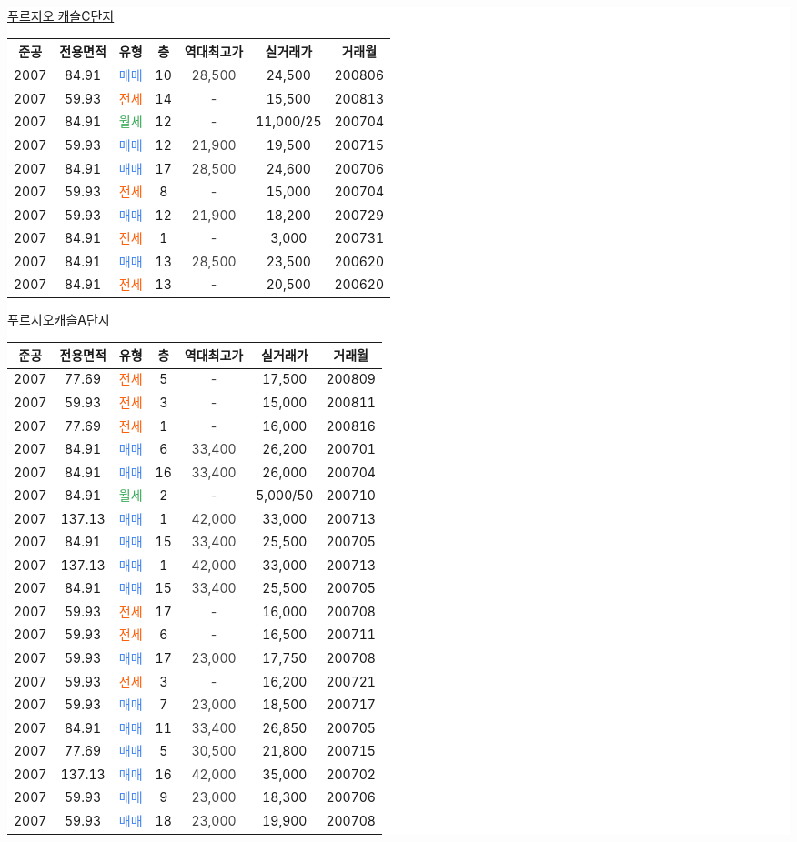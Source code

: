 
[푸르지오 캐슬C단지](https://search.naver.com/search.naver?query=%EA%B2%BD%EC%83%81%EB%B6%81%EB%8F%84+%EA%B5%AC%EB%AF%B8%EC%8B%9C+%EC%86%A1%EC%A0%95%EB%8F%99+%ED%91%B8%EB%A5%B4%EC%A7%80%EC%98%A4+%EC%BA%90%EC%8A%ACC%EB%8B%A8%EC%A7%80)

|준공|전용면적|유형|층|역대최고가|실거래가|거래월|
|:---:|:---:|:---:|:---:|:---:|:---:|:---:|
|2007|84.91|<span style="color:#4285f3">매매</span>|10|<span style="color:#444444">28,500</span>|24,500|200806|
|2007|59.93|<span style="color:#ff5a00">전세</span>|14|<span style="color:#444444">-</span>|15,500|200813|
|2007|84.91|<span style="color:#34a853">월세</span>|12|<span style="color:#444444">-</span>|11,000/25|200704|
|2007|59.93|<span style="color:#4285f3">매매</span>|12|<span style="color:#444444">21,900</span>|19,500|200715|
|2007|84.91|<span style="color:#4285f3">매매</span>|17|<span style="color:#444444">28,500</span>|24,600|200706|
|2007|59.93|<span style="color:#ff5a00">전세</span>|8|<span style="color:#444444">-</span>|15,000|200704|
|2007|59.93|<span style="color:#4285f3">매매</span>|12|<span style="color:#444444">21,900</span>|18,200|200729|
|2007|84.91|<span style="color:#ff5a00">전세</span>|1|<span style="color:#444444">-</span>|3,000|200731|
|2007|84.91|<span style="color:#4285f3">매매</span>|13|<span style="color:#444444">28,500</span>|23,500|200620|
|2007|84.91|<span style="color:#ff5a00">전세</span>|13|<span style="color:#444444">-</span>|20,500|200620|

[푸르지오캐슬A단지](https://search.naver.com/search.naver?query=%EA%B2%BD%EC%83%81%EB%B6%81%EB%8F%84+%EA%B5%AC%EB%AF%B8%EC%8B%9C+%EC%86%A1%EC%A0%95%EB%8F%99+%ED%91%B8%EB%A5%B4%EC%A7%80%EC%98%A4%EC%BA%90%EC%8A%ACA%EB%8B%A8%EC%A7%80)

|준공|전용면적|유형|층|역대최고가|실거래가|거래월|
|:---:|:---:|:---:|:---:|:---:|:---:|:---:|
|2007|77.69|<span style="color:#ff5a00">전세</span>|5|<span style="color:#444444">-</span>|17,500|200809|
|2007|59.93|<span style="color:#ff5a00">전세</span>|3|<span style="color:#444444">-</span>|15,000|200811|
|2007|77.69|<span style="color:#ff5a00">전세</span>|1|<span style="color:#444444">-</span>|16,000|200816|
|2007|84.91|<span style="color:#4285f3">매매</span>|6|<span style="color:#444444">33,400</span>|26,200|200701|
|2007|84.91|<span style="color:#4285f3">매매</span>|16|<span style="color:#444444">33,400</span>|26,000|200704|
|2007|84.91|<span style="color:#34a853">월세</span>|2|<span style="color:#444444">-</span>|5,000/50|200710|
|2007|137.13|<span style="color:#4285f3">매매</span>|1|<span style="color:#444444">42,000</span>|33,000|200713|
|2007|84.91|<span style="color:#4285f3">매매</span>|15|<span style="color:#444444">33,400</span>|25,500|200705|
|2007|137.13|<span style="color:#4285f3">매매</span>|1|<span style="color:#444444">42,000</span>|33,000|200713|
|2007|84.91|<span style="color:#4285f3">매매</span>|15|<span style="color:#444444">33,400</span>|25,500|200705|
|2007|59.93|<span style="color:#ff5a00">전세</span>|17|<span style="color:#444444">-</span>|16,000|200708|
|2007|59.93|<span style="color:#ff5a00">전세</span>|6|<span style="color:#444444">-</span>|16,500|200711|
|2007|59.93|<span style="color:#4285f3">매매</span>|17|<span style="color:#444444">23,000</span>|17,750|200708|
|2007|59.93|<span style="color:#ff5a00">전세</span>|3|<span style="color:#444444">-</span>|16,200|200721|
|2007|59.93|<span style="color:#4285f3">매매</span>|7|<span style="color:#444444">23,000</span>|18,500|200717|
|2007|84.91|<span style="color:#4285f3">매매</span>|11|<span style="color:#444444">33,400</span>|26,850|200705|
|2007|77.69|<span style="color:#4285f3">매매</span>|5|<span style="color:#444444">30,500</span>|21,800|200715|
|2007|137.13|<span style="color:#4285f3">매매</span>|16|<span style="color:#444444">42,000</span>|35,000|200702|
|2007|59.93|<span style="color:#4285f3">매매</span>|9|<span style="color:#444444">23,000</span>|18,300|200706|
|2007|59.93|<span style="color:#4285f3">매매</span>|18|<span style="color:#444444">23,000</span>|19,900|200708|